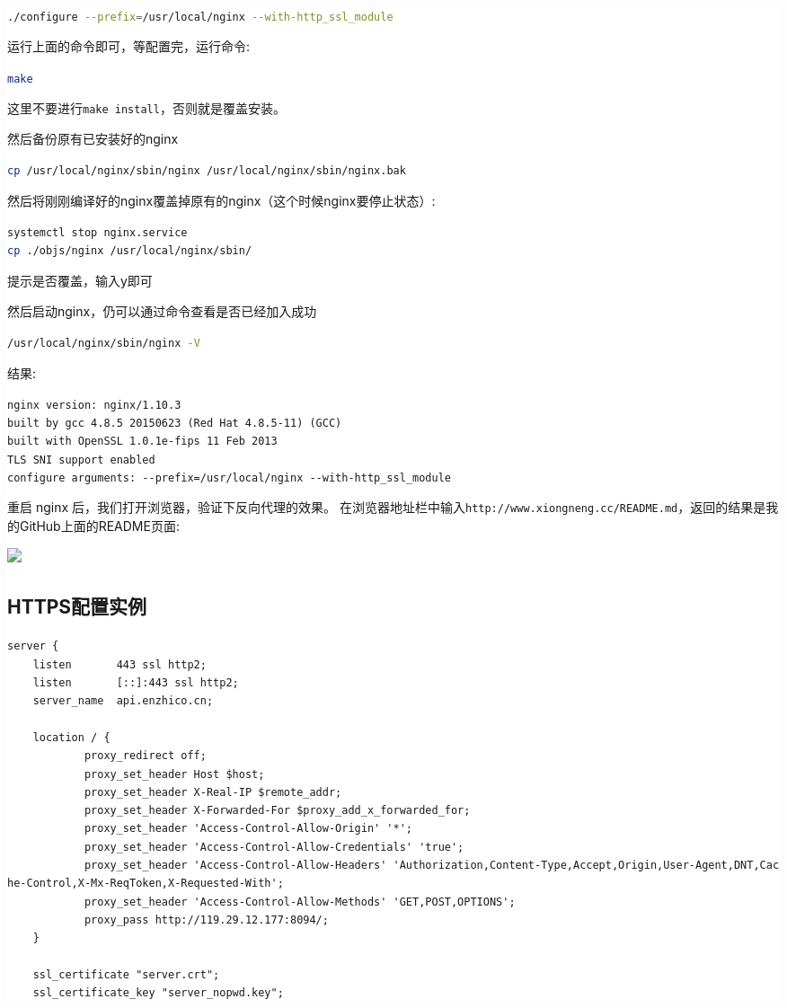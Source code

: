 ```bash
./configure --prefix=/usr/local/nginx --with-http_ssl_module
```

运行上面的命令即可，等配置完，运行命令:

```bash
make
```

这里不要进行`make install`，否则就是覆盖安装。

然后备份原有已安装好的nginx

```bash
cp /usr/local/nginx/sbin/nginx /usr/local/nginx/sbin/nginx.bak
```

然后将刚刚编译好的nginx覆盖掉原有的nginx（这个时候nginx要停止状态）:

```bash
systemctl stop nginx.service
cp ./objs/nginx /usr/local/nginx/sbin/
```

提示是否覆盖，输入y即可

然后启动nginx，仍可以通过命令查看是否已经加入成功

```bash
/usr/local/nginx/sbin/nginx -V
```

结果:

```
nginx version: nginx/1.10.3
built by gcc 4.8.5 20150623 (Red Hat 4.8.5-11) (GCC)
built with OpenSSL 1.0.1e-fips 11 Feb 2013
TLS SNI support enabled
configure arguments: --prefix=/usr/local/nginx --with-http_ssl_module
```

重启 nginx 后，我们打开浏览器，验证下反向代理的效果。
在浏览器地址栏中输入`http://www.xiongneng.cc/README.md`，返回的结果是我的GitHub上面的README页面:

![](https://xnstatic-1253397658.file.myqcloud.com/nginx-09.png)

## HTTPS配置实例

```nginx
server {
    listen       443 ssl http2;
    listen       [::]:443 ssl http2;
    server_name  api.enzhico.cn;

    location / {
            proxy_redirect off;
            proxy_set_header Host $host;
            proxy_set_header X-Real-IP $remote_addr;
            proxy_set_header X-Forwarded-For $proxy_add_x_forwarded_for;
            proxy_set_header 'Access-Control-Allow-Origin' '*';
            proxy_set_header 'Access-Control-Allow-Credentials' 'true';
            proxy_set_header 'Access-Control-Allow-Headers' 'Authorization,Content-Type,Accept,Origin,User-Agent,DNT,Cache-Control,X-Mx-ReqToken,X-Requested-With';
            proxy_set_header 'Access-Control-Allow-Methods' 'GET,POST,OPTIONS';
            proxy_pass http://119.29.12.177:8094/;
    }

    ssl_certificate "server.crt";
    ssl_certificate_key "server_nopwd.key";

```